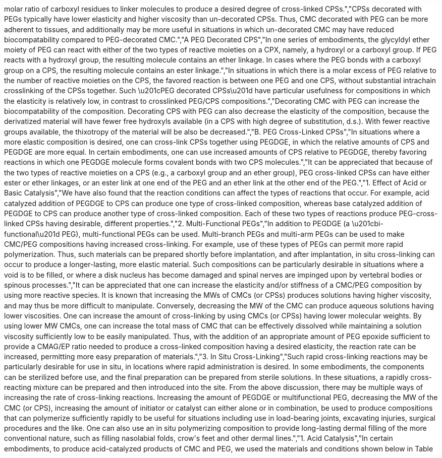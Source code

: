 molar ratio of carboxyl residues to linker molecules to produce a desired degree of cross-linked CPSs.","CPSs decorated with PEGs typically have lower elasticity and higher viscosity than un-decorated CPSs. Thus, CMC decorated with PEG can be more adherent to tissues, and additionally may be more useful in situations in which un-decorated CMC may have reduced biocompatability compared to PEG-decorated CMC.","A PEG Decorated CPS","In one series of embodiments, the glycyldyl ether moiety of PEG can react with either of the two types of reactive moieties on a CPX, namely, a hydroxyl or a carboxyl group. If PEG reacts with a hydroxyl group, the resulting molecule contains an ether linkage. In cases where the PEG bonds with a carboxyl group on a CPS, the resulting molecule contains an ester linkage.","In situations in which there is a molar excess of PEG relative to the number of reactive moieties on the CPS, the favored reaction is between one PEG and one CPS, without substantial intrachain crosslinking of the CPSs together. Such \u201cPEG decorated CPSs\u201d have particular usefulness for compositions in which the elasticity is relatively low, in contrast to crosslinked PEG\/CPS compositions.","Decorating CMC with PEG can increase the biocompatability of the composition. Decorating CPS with PEG can also decrease the elasticity of the composition, because the derivatized material will have fewer free hydroxyls available (in a CPS with high degree of substitution, d.s.). With fewer reactive groups available, the thixotropy of the material will be also be decreased.","B. PEG Cross-Linked CPSs","In situations where a more elastic composition is desired, one can cross-link CPSs together using PEGDGE, in which the relative amounts of CPS and PEGDGE are more equal. In certain embodiments, one can use increased amounts of CPS relative to PEGDGE, thereby favoring reactions in which one PEGDGE molecule forms covalent bonds with two CPS molecules.","It can be appreciated that because of the two types of reactive moieties on a CPS (e.g., a carboxyl group and an ether group), PEG cross-linked CPSs can have either ester or ether linkages, or an ester link at one end of the PEG and an ether link at the other end of the PEG.","1. Effect of Acid or Basic Catalysis","We have also found that the reaction conditions can affect the types of reactions that occur. For example, acid catalyzed addition of PEGDGE to CPS can produce one type of cross-linked composition, whereas base catalyzed addition of PEGDGE to CPS can produce another type of cross-linked composition. Each of these two types of reactions produce PEG-cross-linked CPSs having desirable, different properties.","2. Multi-Functional PEGs","In addition to PEGDGE (a \u201cbi-functional\u201d PEG), multi-functional PEGs can be used. Multi-branch PEGs and multi-arm PEGs can be used to make CMC\/PEG compositions having increased cross-linking. For example, use of these types of PEGs can permit more rapid polymerization. Thus, such materials can be prepared shortly before implantation, and after implantation, in situ cross-linking can occur to produce a longer-lasting, more elastic material. Such compositions can be particularly desirable in situations where a void is to be filled, or where a disk nucleus has become damaged and spinal nerves are impinged upon by vertebral bodies or spinous processes.","It can be appreciated that one can increase the elasticity and\/or stiffness of a CMC\/PEG composition by using more reactive species. It is known that increasing the MWs of CMCs (or CPSs) produces solutions having higher viscosity, and may thus be more difficult to manipulate. Conversely, decreasing the MW of the CMC can produce aqueous solutions having lower viscosities. One can increase the amount of cross-linking by using CMCs (or CPSs) having lower molecular weights. By using lower MW CMCs, one can increase the total mass of CMC that can be effectively dissolved while maintaining a solution viscosity sufficiently low to be easily manipulated. Thus, with the addition of an appropriate amount of PEG epoxide sufficient to provide a CMAG\/EP ratio needed to produce a cross-linked composition having a desired elasticity, the reaction rate can be increased, permitting more easy preparation of materials.","3. In Situ Cross-Linking","Such rapid cross-linking reactions may be particularly desirable for use in situ, in locations where rapid administration is desired. In some embodiments, the components can be sterilized before use, and the final preparation can be prepared from sterile solutions. In these situations, a rapidly cross-reacting mixture can be prepared and then introduced into the site. From the above discussion, there may be multiple ways of increasing the rate of cross-linking reactions. Increasing the amount of PEGDGE or multifunctional PEG, decreasing the MW of the CMC (or CPS), increasing the amount of initiator or catalyst can either alone or in combination, be used to produce compositions that can polymerize sufficiently rapidly to be useful for situations including use in load-bearing joints, excavating injuries, surgical procedures and the like. One can also use an in situ polymerizing composition to provide long-lasting dermal filling of the more conventional nature, such as filling nasolabial folds, crow's feet and other dermal lines.","1. Acid Catalysis","In certain embodiments, to produce acid-catalyzed products of CMC and PEG, we used the materials and conditions shown below in Table